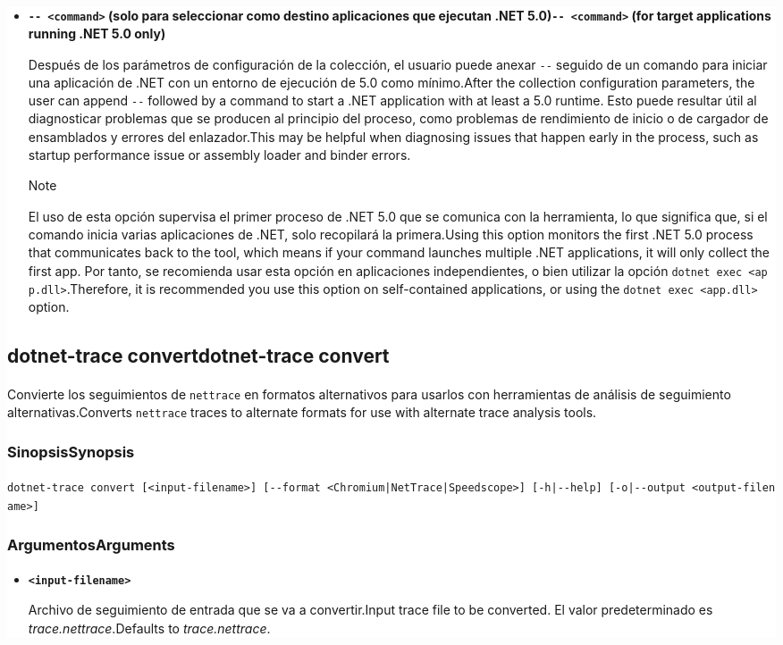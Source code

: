 - <span data-ttu-id="c81ba-156">**`-- <command>` (solo para seleccionar como destino aplicaciones que ejecutan .NET 5.0)**</span><span class="sxs-lookup"><span data-stu-id="c81ba-156">**`-- <command>` (for target applications running .NET 5.0 only)**</span></span>

  <span data-ttu-id="c81ba-157">Después de los parámetros de configuración de la colección, el usuario puede anexar `--` seguido de un comando para iniciar una aplicación de .NET con un entorno de ejecución de 5.0 como mínimo.</span><span class="sxs-lookup"><span data-stu-id="c81ba-157">After the collection configuration parameters, the user can append `--` followed by a command to start a .NET application with at least a 5.0 runtime.</span></span> <span data-ttu-id="c81ba-158">Esto puede resultar útil al diagnosticar problemas que se producen al principio del proceso, como problemas de rendimiento de inicio o de cargador de ensamblados y errores del enlazador.</span><span class="sxs-lookup"><span data-stu-id="c81ba-158">This may be helpful when diagnosing issues that happen early in the process, such as startup performance issue or assembly loader and binder errors.</span></span>

  > [!NOTE]
  > <span data-ttu-id="c81ba-159">El uso de esta opción supervisa el primer proceso de .NET 5.0 que se comunica con la herramienta, lo que significa que, si el comando inicia varias aplicaciones de .NET, solo recopilará la primera.</span><span class="sxs-lookup"><span data-stu-id="c81ba-159">Using this option monitors the first .NET 5.0 process that communicates back to the tool, which means if your command launches multiple .NET applications, it will only collect the first app.</span></span> <span data-ttu-id="c81ba-160">Por tanto, se recomienda usar esta opción en aplicaciones independientes, o bien utilizar la opción `dotnet exec <app.dll>`.</span><span class="sxs-lookup"><span data-stu-id="c81ba-160">Therefore, it is recommended you use this option on self-contained applications, or using the `dotnet exec <app.dll>` option.</span></span>

## <a name="dotnet-trace-convert"></a><span data-ttu-id="c81ba-161">dotnet-trace convert</span><span class="sxs-lookup"><span data-stu-id="c81ba-161">dotnet-trace convert</span></span>

<span data-ttu-id="c81ba-162">Convierte los seguimientos de `nettrace` en formatos alternativos para usarlos con herramientas de análisis de seguimiento alternativas.</span><span class="sxs-lookup"><span data-stu-id="c81ba-162">Converts `nettrace` traces to alternate formats for use with alternate trace analysis tools.</span></span>

### <a name="synopsis"></a><span data-ttu-id="c81ba-163">Sinopsis</span><span class="sxs-lookup"><span data-stu-id="c81ba-163">Synopsis</span></span>

```console
dotnet-trace convert [<input-filename>] [--format <Chromium|NetTrace|Speedscope>] [-h|--help] [-o|--output <output-filename>]
```

### <a name="arguments"></a><span data-ttu-id="c81ba-164">Argumentos</span><span class="sxs-lookup"><span data-stu-id="c81ba-164">Arguments</span></span>

- **`<input-filename>`**

  <span data-ttu-id="c81ba-165">Archivo de seguimiento de entrada que se va a convertir.</span><span class="sxs-lookup"><span data-stu-id="c81ba-165">Input trace file to be converted.</span></span> <span data-ttu-id="c81ba-166">El valor predeterminado es *trace.nettrace*.</span><span class="sxs-lookup"><span data-stu-id="c81ba-166">Defaults to *trace.nettrace*.</span></span>
